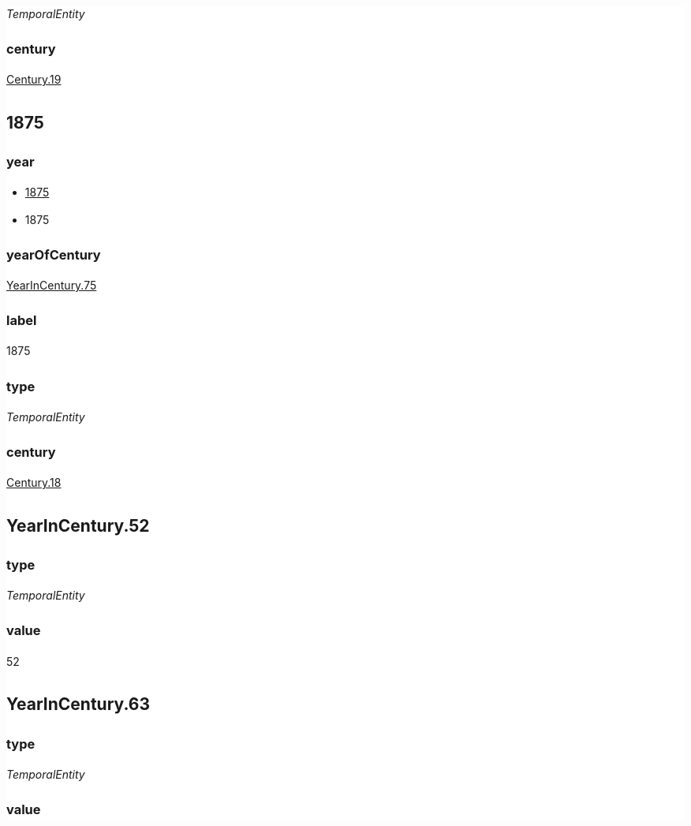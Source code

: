 *TemporalEntity*

### century


[Century.19](#Century.19)

## 1875

### year

 - [1875](#1875)

 - 1875

### yearOfCentury


[YearInCentury.75](#YearInCentury.75)

### label


1875

### type


*TemporalEntity*

### century


[Century.18](#Century.18)

## YearInCentury.52

### type


*TemporalEntity*

### value


52

## YearInCentury.63

### type


*TemporalEntity*

### value
